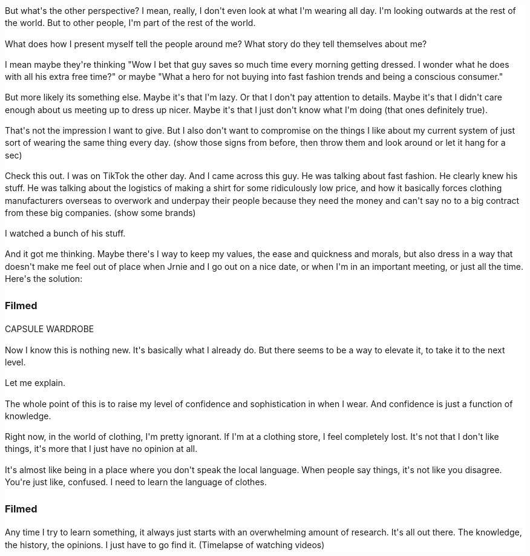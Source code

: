 But what's the other perspective? I mean, really, I don't even look at what I'm wearing all day. I'm looking outwards at the rest of the world. But to other people, I'm part of the rest of the world. 

What does how I present myself tell the people around me? What story do they tell themselves about me?

I mean maybe they're thinking "Wow I bet that guy saves so much time every morning getting dressed. I wonder what he does with all his extra free time?" or maybe "What a hero for not buying into fast fashion trends and being a conscious consumer."

But more likely its something else. Maybe it's that I'm lazy. Or that I don't pay attention to details. Maybe it's that I didn't care enough about us meeting up to dress up nicer. Maybe it's that I just don't know what I'm doing (that ones definitely true). 

That's not the impression I want to give. But I also don't want to compromise on the things I like about my current system of just sort of wearing the same thing every day. (show those signs from before, then throw them and look around or let it hang for a sec)


Check this out. I was on TikTok the other day. And I came across this guy. He was talking about fast fashion. He clearly knew his stuff. He was talking about the logistics of making a shirt for some ridiculously low price, and how it basically forces clothing manufacturers overseas to overwork and underpay their people because they need the money and can't say no to a big contract from these big companies. (show some brands)

I watched a bunch of his stuff. 

And it got me thinking. Maybe there's I way to keep my values, the ease and quickness and morals, but also dress in a way that doesn't make me feel out of place when Jrnie and I go out on a nice date, or when I'm in an important meeting, or just all the time. Here's the solution:






### Filmed
CAPSULE WARDROBE

Now I know this is nothing new. It's basically what I already do. But there seems to be a way to elevate it, to take it to the next level. 

Let me explain.

The whole point of this is to raise my level of confidence and sophistication in when I wear. 
And confidence is just a function of knowledge.


Right now, in the world of clothing, I'm pretty ignorant. If I'm at a clothing store, I feel completely lost. It's not that I don't like things, it's more that I just have no opinion at all. 

It's almost like being in a place where you don't speak the local language. When people say things, it's not like you disagree. You're just like, confused. I need to learn the language of clothes.


### Filmed
Any time I try to learn something, it always just starts with an overwhelming amount of research. It's all out there. The knowledge, the history, the opinions. I just have to go find it.
(Timelapse of watching videos)
